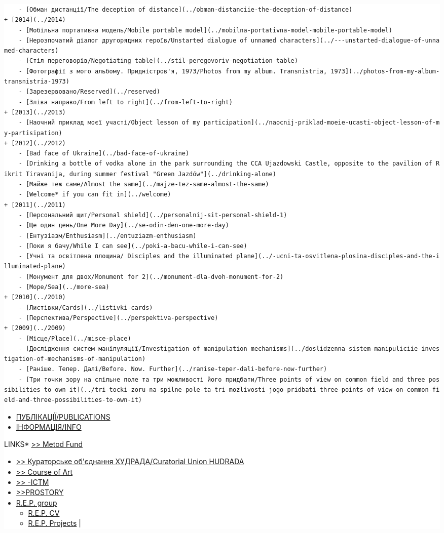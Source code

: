 		- [Обман дистанції/The deception of distance](../obman-distanciie-the-deception-of-distance)
	+ [2014](../2014)
		- [Мобільна портативна модель/Mobile portable model](../mobilna-portativna-model-mobile-portable-model)
		- [Нерозпочатий діалог другорядних героїв/Unstarted dialogue of unnamed characters](../---unstarted-dialogue-of-unnamed-characters)
		- [Стіл переговорів/Negotiating table](../stil-peregovoriv-negotiation-table)
		- [Фотографії з мого альбому. Придністров'я, 1973/Photos from my album. Transnistria, 1973](../photos-from-my-album-transnistria-1973)
		- [Зарезервовано/Reserved](../reserved)
		- [Зліва направо/From left to right](../from-left-to-right)
	+ [2013](../2013)
		- [Наочний приклад моєї участі/Object lesson of my participation](../naocnij-priklad-moeie-ucasti-object-lesson-of-my-partisipation)
	+ [2012](../2012)
		- [Bad face of Ukraine](../bad-face-of-ukraine)
		- [Drinking a bottle of vodka alone in the park surrounding the CCA Ujazdowski Castle, opposite to the pavilion of Rikrit Tiravanija, during summer festival "Green Jazdów"](../drinking-alone)
		- [Майже теж саме/Almost the same](../majze-tez-same-almost-the-same)
		- [Welcome* if you can fit in](../welcome)
	+ [2011](../2011)
		- [Персональний щит/Personal shield](../personalnij-sit-personal-shield-1)
		- [Ще один день/One More Day](../se-odin-den-one-more-day)
		- [Ентузіазм/Enthusiasm](../entuziazm-enthusiasm)
		- [Поки я бачу/While I can see](../poki-a-bacu-while-i-can-see)
		- [Учні та освітлена площина/ Disciples and the illuminated plane](../-ucni-ta-osvitlena-plosina-disciples-and-the-illuminated-plane)
		- [Монумент для двох/Monument for 2](../monument-dla-dvoh-monument-for-2)
		- [Море/Sea](../more-sea)
	+ [2010](../2010)
		- [Листівки/Cards](../listivki-cards)
		- [Перспектива/Perspective](../perspektiva-perspective)
	+ [2009](../2009)
		- [Місце/Place](../misce-place)
		- [Дослідження систем маніпуляції/Investigation of manipulation mechanisms](../doslidzenna-sistem-manipuliciie-investigation-of-mechanisms-of-manipulation)
		- [Раніше. Тепер. Далі/Before. Now. Further](../ranise-teper-dali-before-now-further)
		- [Три точки зору на спільне поле та три можливості його придбати/Three points of view on common field and three possibilities to own it](../tri-tocki-zoru-na-spilne-pole-ta-tri-mozlivosti-jogo-pridbati-three-points-of-view-on-common-field-and-three-possibilities-to-own-it)
* [ПУБЛІКАЦІЇ/PUBLICATIONS](../../texts)
* [ІНФОРМАЦІЯ/INFO](../../info)

LINKS* [>> Metod Fund](http://www.methodfund.org)
* [>> Кураторське об'єднання ХУДРАДА/Сuratorial Union HUDRADA](http://www.hudrada.tumblr.com)
* [>> Course of Art](http://courseofcontemporaryart.tumblr.com/)
* [>> -ICTM](http://istmkyiv.wordpress.com/)
* [>>PROSTORY](http://prostory.net.ua/)
* [R.E.P. group](../../r-e-p)
	+ [R.E.P. CV](../../r-e-p/r-e-p-cv)
	+ [R.E.P. Projects](../../r-e-p/r-e-p-projects)
 | 
 